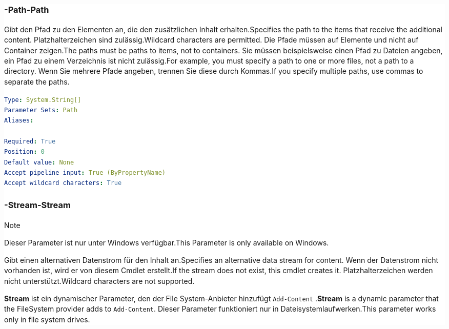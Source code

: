 ### <span data-ttu-id="92870-217">-Path</span><span class="sxs-lookup"><span data-stu-id="92870-217">-Path</span></span>

<span data-ttu-id="92870-218">Gibt den Pfad zu den Elementen an, die den zusätzlichen Inhalt erhalten.</span><span class="sxs-lookup"><span data-stu-id="92870-218">Specifies the path to the items that receive the additional content.</span></span>
<span data-ttu-id="92870-219">Platzhalterzeichen sind zulässig.</span><span class="sxs-lookup"><span data-stu-id="92870-219">Wildcard characters are permitted.</span></span>
<span data-ttu-id="92870-220">Die Pfade müssen auf Elemente und nicht auf Container zeigen.</span><span class="sxs-lookup"><span data-stu-id="92870-220">The paths must be paths to items, not to containers.</span></span>
<span data-ttu-id="92870-221">Sie müssen beispielsweise einen Pfad zu Dateien angeben, ein Pfad zu einem Verzeichnis ist nicht zulässig.</span><span class="sxs-lookup"><span data-stu-id="92870-221">For example, you must specify a path to one or more files, not a path to a directory.</span></span>
<span data-ttu-id="92870-222">Wenn Sie mehrere Pfade angeben, trennen Sie diese durch Kommas.</span><span class="sxs-lookup"><span data-stu-id="92870-222">If you specify multiple paths, use commas to separate the paths.</span></span>

```yaml
Type: System.String[]
Parameter Sets: Path
Aliases:

Required: True
Position: 0
Default value: None
Accept pipeline input: True (ByPropertyName)
Accept wildcard characters: True
```

### <span data-ttu-id="92870-223">-Stream</span><span class="sxs-lookup"><span data-stu-id="92870-223">-Stream</span></span>

> [!NOTE]
> <span data-ttu-id="92870-224">Dieser Parameter ist nur unter Windows verfügbar.</span><span class="sxs-lookup"><span data-stu-id="92870-224">This Parameter is only available on Windows.</span></span>

<span data-ttu-id="92870-225">Gibt einen alternativen Datenstrom für den Inhalt an.</span><span class="sxs-lookup"><span data-stu-id="92870-225">Specifies an alternative data stream for content.</span></span> <span data-ttu-id="92870-226">Wenn der Datenstrom nicht vorhanden ist, wird er von diesem Cmdlet erstellt.</span><span class="sxs-lookup"><span data-stu-id="92870-226">If the stream does not exist, this cmdlet creates it.</span></span> <span data-ttu-id="92870-227">Platzhalterzeichen werden nicht unterstützt.</span><span class="sxs-lookup"><span data-stu-id="92870-227">Wildcard characters are not supported.</span></span>

<span data-ttu-id="92870-228">**Stream** ist ein dynamischer Parameter, den der File System-Anbieter hinzufügt `Add-Content` .</span><span class="sxs-lookup"><span data-stu-id="92870-228">**Stream** is a dynamic parameter that the FileSystem provider adds to `Add-Content`.</span></span> <span data-ttu-id="92870-229">Dieser Parameter funktioniert nur in Dateisystemlaufwerken.</span><span class="sxs-lookup"><span data-stu-id="92870-229">This parameter works only in file system drives.</span></span>
